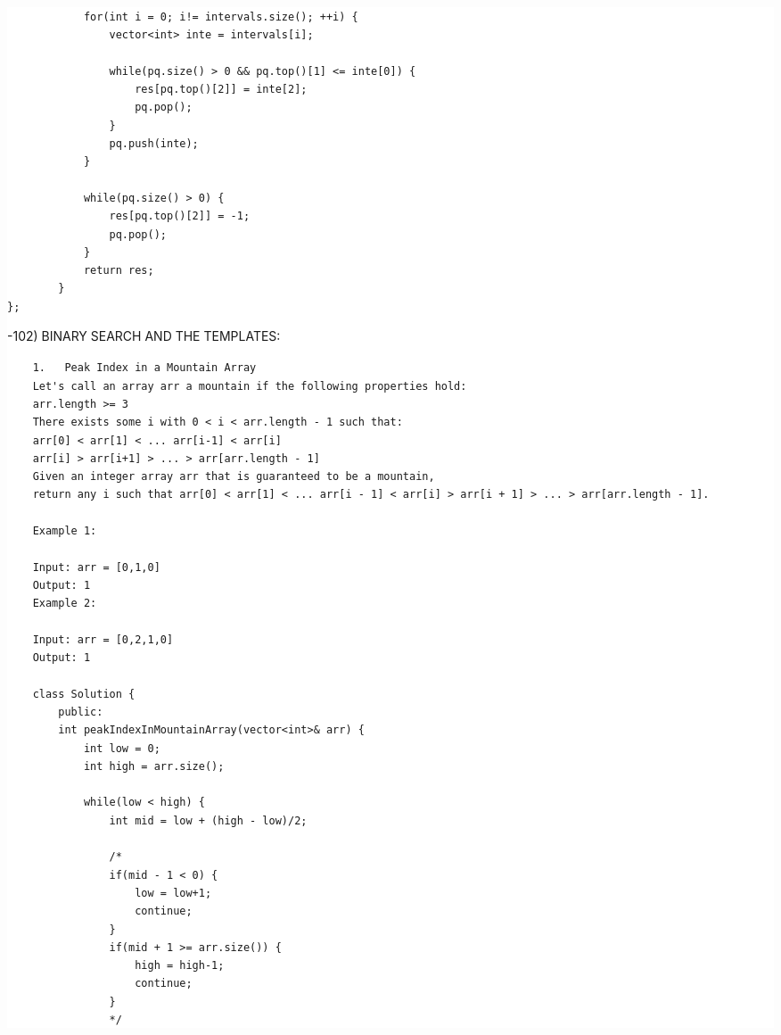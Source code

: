                 for(int i = 0; i!= intervals.size(); ++i) {
                    vector<int> inte = intervals[i];
                    
                    while(pq.size() > 0 && pq.top()[1] <= inte[0]) {
                        res[pq.top()[2]] = inte[2];
                        pq.pop();
                    }
                    pq.push(inte);
                }
                
                while(pq.size() > 0) {
                    res[pq.top()[2]] = -1;
                    pq.pop();
                }
                return res; 
            }
    };





-102) BINARY SEARCH AND THE TEMPLATES: 

        1.   Peak Index in a Mountain Array
        Let's call an array arr a mountain if the following properties hold:
        arr.length >= 3
        There exists some i with 0 < i < arr.length - 1 such that:
        arr[0] < arr[1] < ... arr[i-1] < arr[i]
        arr[i] > arr[i+1] > ... > arr[arr.length - 1]
        Given an integer array arr that is guaranteed to be a mountain, 
        return any i such that arr[0] < arr[1] < ... arr[i - 1] < arr[i] > arr[i + 1] > ... > arr[arr.length - 1].

        Example 1:

        Input: arr = [0,1,0]
        Output: 1
        Example 2:

        Input: arr = [0,2,1,0]
        Output: 1

        class Solution {
            public:
            int peakIndexInMountainArray(vector<int>& arr) {
                int low = 0;
                int high = arr.size();

                while(low < high) {
                    int mid = low + (high - low)/2;
                    
                    /*
                    if(mid - 1 < 0) {
                        low = low+1;
                        continue;
                    }    
                    if(mid + 1 >= arr.size()) {
                        high = high-1; 
                        continue;
                    }
                    */
                    